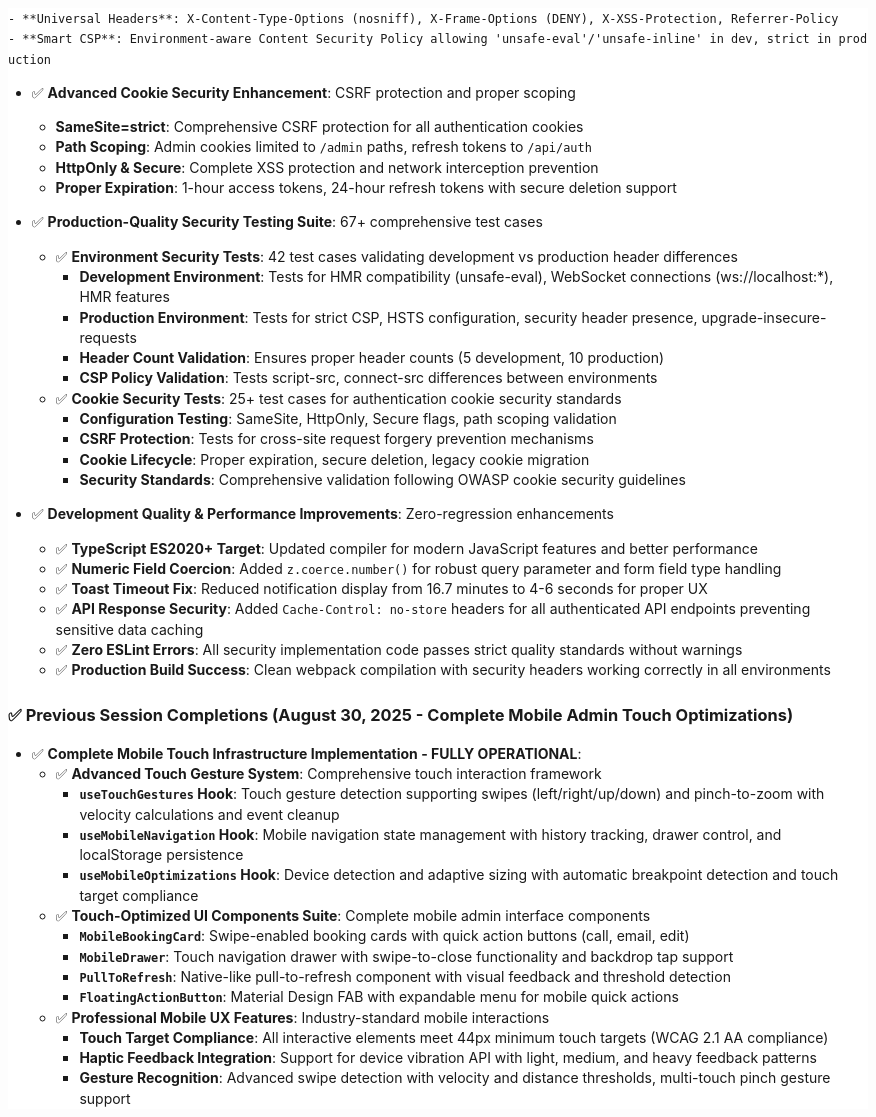     - **Universal Headers**: X-Content-Type-Options (nosniff), X-Frame-Options (DENY), X-XSS-Protection, Referrer-Policy
    - **Smart CSP**: Environment-aware Content Security Policy allowing 'unsafe-eval'/'unsafe-inline' in dev, strict in production
  - ✅ **Advanced Cookie Security Enhancement**: CSRF protection and proper scoping
    - **SameSite=strict**: Comprehensive CSRF protection for all authentication cookies  
    - **Path Scoping**: Admin cookies limited to `/admin` paths, refresh tokens to `/api/auth`
    - **HttpOnly & Secure**: Complete XSS protection and network interception prevention
    - **Proper Expiration**: 1-hour access tokens, 24-hour refresh tokens with secure deletion support

- ✅ **Production-Quality Security Testing Suite**: 67+ comprehensive test cases
  - ✅ **Environment Security Tests**: 42 test cases validating development vs production header differences
    - **Development Environment**: Tests for HMR compatibility (unsafe-eval), WebSocket connections (ws://localhost:*), HMR features
    - **Production Environment**: Tests for strict CSP, HSTS configuration, security header presence, upgrade-insecure-requests
    - **Header Count Validation**: Ensures proper header counts (5 development, 10 production)
    - **CSP Policy Validation**: Tests script-src, connect-src differences between environments
  - ✅ **Cookie Security Tests**: 25+ test cases for authentication cookie security standards
    - **Configuration Testing**: SameSite, HttpOnly, Secure flags, path scoping validation
    - **CSRF Protection**: Tests for cross-site request forgery prevention mechanisms
    - **Cookie Lifecycle**: Proper expiration, secure deletion, legacy cookie migration
    - **Security Standards**: Comprehensive validation following OWASP cookie security guidelines

- ✅ **Development Quality & Performance Improvements**: Zero-regression enhancements
  - ✅ **TypeScript ES2020+ Target**: Updated compiler for modern JavaScript features and better performance
  - ✅ **Numeric Field Coercion**: Added `z.coerce.number()` for robust query parameter and form field type handling
  - ✅ **Toast Timeout Fix**: Reduced notification display from 16.7 minutes to 4-6 seconds for proper UX
  - ✅ **API Response Security**: Added `Cache-Control: no-store` headers for all authenticated API endpoints preventing sensitive data caching
  - ✅ **Zero ESLint Errors**: All security implementation code passes strict quality standards without warnings
  - ✅ **Production Build Success**: Clean webpack compilation with security headers working correctly in all environments

### ✅ **Previous Session Completions (August 30, 2025 - Complete Mobile Admin Touch Optimizations)**
- ✅ **Complete Mobile Touch Infrastructure Implementation - FULLY OPERATIONAL**:
  - ✅ **Advanced Touch Gesture System**: Comprehensive touch interaction framework
    - **`useTouchGestures` Hook**: Touch gesture detection supporting swipes (left/right/up/down) and pinch-to-zoom with velocity calculations and event cleanup
    - **`useMobileNavigation` Hook**: Mobile navigation state management with history tracking, drawer control, and localStorage persistence  
    - **`useMobileOptimizations` Hook**: Device detection and adaptive sizing with automatic breakpoint detection and touch target compliance
  - ✅ **Touch-Optimized UI Components Suite**: Complete mobile admin interface components
    - **`MobileBookingCard`**: Swipe-enabled booking cards with quick action buttons (call, email, edit)
    - **`MobileDrawer`**: Touch navigation drawer with swipe-to-close functionality and backdrop tap support
    - **`PullToRefresh`**: Native-like pull-to-refresh component with visual feedback and threshold detection
    - **`FloatingActionButton`**: Material Design FAB with expandable menu for mobile quick actions
  - ✅ **Professional Mobile UX Features**: Industry-standard mobile interactions
    - **Touch Target Compliance**: All interactive elements meet 44px minimum touch targets (WCAG 2.1 AA compliance)
    - **Haptic Feedback Integration**: Support for device vibration API with light, medium, and heavy feedback patterns
    - **Gesture Recognition**: Advanced swipe detection with velocity and distance thresholds, multi-touch pinch gesture support